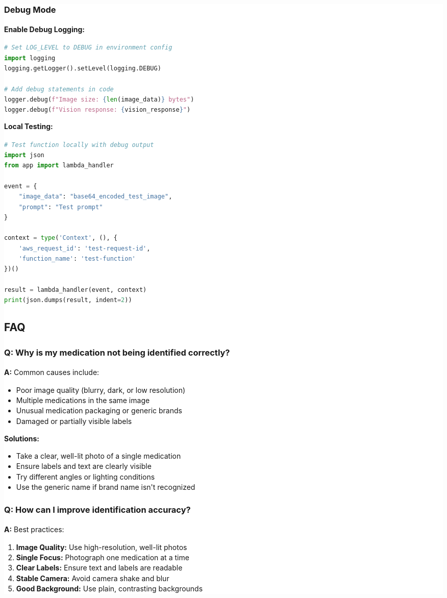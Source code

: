 ### Debug Mode

**Enable Debug Logging:**
```python
# Set LOG_LEVEL to DEBUG in environment config
import logging
logging.getLogger().setLevel(logging.DEBUG)

# Add debug statements in code
logger.debug(f"Image size: {len(image_data)} bytes")
logger.debug(f"Vision response: {vision_response}")
```

**Local Testing:**
```python
# Test function locally with debug output
import json
from app import lambda_handler

event = {
    "image_data": "base64_encoded_test_image",
    "prompt": "Test prompt"
}

context = type('Context', (), {
    'aws_request_id': 'test-request-id',
    'function_name': 'test-function'
})()

result = lambda_handler(event, context)
print(json.dumps(result, indent=2))
```

## FAQ

### Q: Why is my medication not being identified correctly?

**A:** Common causes include:
- Poor image quality (blurry, dark, or low resolution)
- Multiple medications in the same image
- Unusual medication packaging or generic brands
- Damaged or partially visible labels

**Solutions:**
- Take a clear, well-lit photo of a single medication
- Ensure labels and text are clearly visible
- Try different angles or lighting conditions
- Use the generic name if brand name isn't recognized

### Q: How can I improve identification accuracy?

**A:** Best practices:
1. **Image Quality:** Use high-resolution, well-lit photos
2. **Single Focus:** Photograph one medication at a time
3. **Clear Labels:** Ensure text and labels are readable
4. **Stable Camera:** Avoid camera shake and blur
5. **Good Background:** Use plain, contrasting backgrounds
